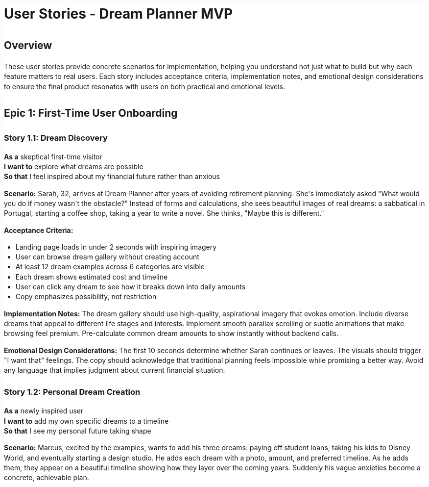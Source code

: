 # User Stories - Dream Planner MVP

## Overview

These user stories provide concrete scenarios for implementation, helping you understand not just what to build but why each feature matters to real users. Each story includes acceptance criteria, implementation notes, and emotional design considerations to ensure the final product resonates with users on both practical and emotional levels.

## Epic 1: First-Time User Onboarding

### Story 1.1: Dream Discovery
**As a** skeptical first-time visitor  
**I want to** explore what dreams are possible  
**So that** I feel inspired about my financial future rather than anxious

**Scenario:**
Sarah, 32, arrives at Dream Planner after years of avoiding retirement planning. She's immediately asked "What would you do if money wasn't the obstacle?" Instead of forms and calculations, she sees beautiful images of real dreams: a sabbatical in Portugal, starting a coffee shop, taking a year to write a novel. She thinks, "Maybe this is different."

**Acceptance Criteria:**
- Landing page loads in under 2 seconds with inspiring imagery
- User can browse dream gallery without creating account
- At least 12 dream examples across 6 categories are visible
- Each dream shows estimated cost and timeline
- User can click any dream to see how it breaks down into daily amounts
- Copy emphasizes possibility, not restriction

**Implementation Notes:**
The dream gallery should use high-quality, aspirational imagery that evokes emotion. Include diverse dreams that appeal to different life stages and interests. Implement smooth parallax scrolling or subtle animations that make browsing feel premium. Pre-calculate common dream amounts to show instantly without backend calls.

**Emotional Design Considerations:**
The first 10 seconds determine whether Sarah continues or leaves. The visuals should trigger "I want that" feelings. The copy should acknowledge that traditional planning feels impossible while promising a better way. Avoid any language that implies judgment about current financial situation.

### Story 1.2: Personal Dream Creation
**As a** newly inspired user  
**I want to** add my own specific dreams to a timeline  
**So that** I see my personal future taking shape

**Scenario:**
Marcus, excited by the examples, wants to add his three dreams: paying off student loans, taking his kids to Disney World, and eventually starting a design studio. He adds each dream with a photo, amount, and preferred timeline. As he adds them, they appear on a beautiful timeline showing how they layer over the coming years. Suddenly his vague anxieties become a concrete, achievable plan.
